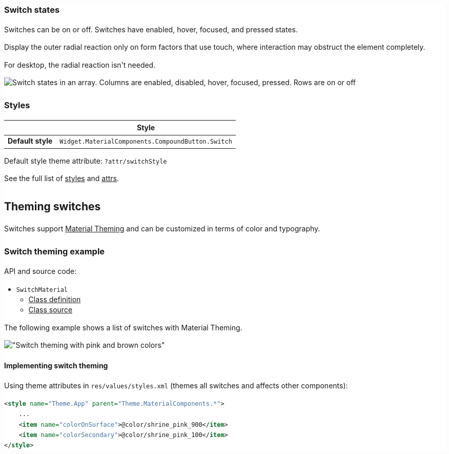 ### Switch states

Switches can be on or off. Switches have enabled, hover, focused, and pressed
states.

Display the outer radial reaction only on form factors that use touch, where
interaction may obstruct the element completely.

For desktop, the radial reaction isn't needed.

![Switch states in an array. Columns are enabled, disabled, hover, focused,
pressed. Rows are on or off](assets/switch/switch_states.png)

### Styles

&nbsp;            | Style
----------------- | -------------------------------------------------
**Default style** | `Widget.MaterialComponents.CompoundButton.Switch`

Default style theme attribute: `?attr/switchStyle`

See the full list of
[styles](https://github.com/material-components/material-components-android/tree/master/lib/java/com/google/android/material/switchmaterial/res/values/styles.xml)
and
[attrs](https://github.com/material-components/material-components-android/tree/master/lib/java/com/google/android/material/switchmaterial/res/values/attrs.xml).

## Theming switches

Switches support
[Material Theming](https://material.io/components/selection-controls#theming)
and can be customized in terms of color and typography.

### Switch theming example

API and source code:

*   `SwitchMaterial`
    *   [Class definition](https://developer.android.com/reference/com/google/android/material/switchmaterial/SwitchMaterial)
    *   [Class source](https://github.com/material-components/material-components-android/tree/master/lib/java/com/google/android/material/switchmaterial/SwitchMaterial.java)

The following example shows a list of switches with Material Theming.

!["Switch theming with pink and brown colors"](assets/switch/switch_theming.png)

#### Implementing switch theming

Using theme attributes in `res/values/styles.xml` (themes all switches and
affects other components):

```xml
<style name="Theme.App" parent="Theme.MaterialComponents.*">
    ...
    <item name="colorOnSurface">@color/shrine_pink_900</item>
    <item name="colorSecondary">@color/shrine_pink_100</item>
</style>

```
